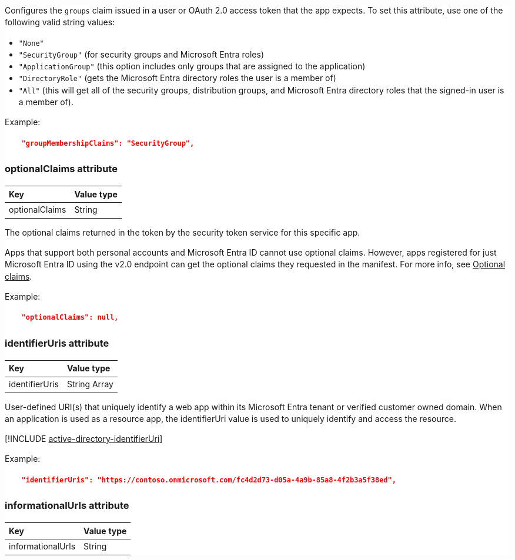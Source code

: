 Configures the `groups` claim issued in a user or OAuth 2.0 access token that the app expects. To set this attribute, use one of the following valid string values:

- `"None"`
- `"SecurityGroup"` (for security groups and Microsoft Entra roles)
- `"ApplicationGroup"` (this option includes only groups that are assigned to the application)
- `"DirectoryRole"` (gets the Microsoft Entra directory roles the user is a member of)
- `"All"` (this will get all of the security groups, distribution groups, and Microsoft Entra directory roles that the signed-in user is a member of).

Example:

```json
    "groupMembershipClaims": "SecurityGroup",
```

### optionalClaims attribute

| Key | Value type |
| :--- | :--- |
| optionalClaims | String |

The optional claims returned in the token by the security token service for this specific app.

Apps that support both personal accounts and Microsoft Entra ID cannot use optional claims. However, apps registered for just Microsoft Entra ID using the v2.0 endpoint can get the optional claims they requested in the manifest. For more info, see [Optional claims](./optional-claims.md).

Example:

```json
    "optionalClaims": null,
```


### identifierUris attribute

| Key | Value type |
| :--- | :--- |
| identifierUris | String Array |

User-defined URI(s) that uniquely identify a web app within its Microsoft Entra tenant or verified customer owned domain.
When an application is used as a resource app, the identifierUri value is used to uniquely identify and access the resource.

[!INCLUDE [active-directory-identifierUri](~/includes/entra-identifier-uri-patterns.md)]

Example:

```json
    "identifierUris": "https://contoso.onmicrosoft.com/fc4d2d73-d05a-4a9b-85a8-4f2b3a5f38ed",
```

### informationalUrls attribute

| Key | Value type |
| :--- | :--- |
| informationalUrls | String |
